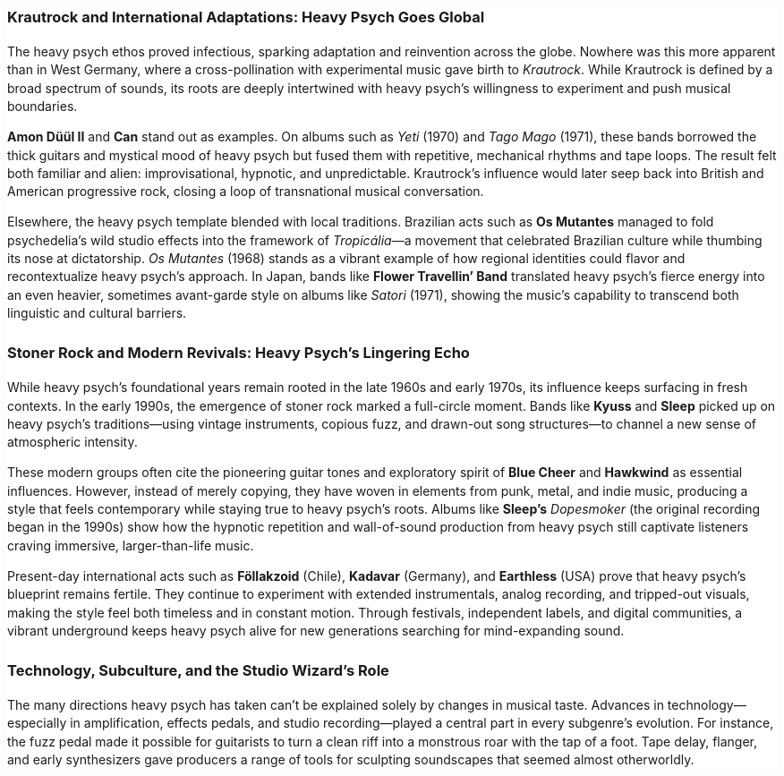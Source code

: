 ### Krautrock and International Adaptations: Heavy Psych Goes Global

The heavy psych ethos proved infectious, sparking adaptation and reinvention across the globe.
Nowhere was this more apparent than in West Germany, where a cross-pollination with experimental
music gave birth to _Krautrock_. While Krautrock is defined by a broad spectrum of sounds, its roots
are deeply intertwined with heavy psych’s willingness to experiment and push musical boundaries.

**Amon Düül II** and **Can** stand out as examples. On albums such as _Yeti_ (1970) and _Tago Mago_
(1971), these bands borrowed the thick guitars and mystical mood of heavy psych but fused them with
repetitive, mechanical rhythms and tape loops. The result felt both familiar and alien:
improvisational, hypnotic, and unpredictable. Krautrock’s influence would later seep back into
British and American progressive rock, closing a loop of transnational musical conversation.

Elsewhere, the heavy psych template blended with local traditions. Brazilian acts such as **Os
Mutantes** managed to fold psychedelia’s wild studio effects into the framework of _Tropicália_—a
movement that celebrated Brazilian culture while thumbing its nose at dictatorship. _Os Mutantes_
(1968) stands as a vibrant example of how regional identities could flavor and recontextualize heavy
psych’s approach. In Japan, bands like **Flower Travellin’ Band** translated heavy psych’s fierce
energy into an even heavier, sometimes avant-garde style on albums like _Satori_ (1971), showing the
music’s capability to transcend both linguistic and cultural barriers.

### Stoner Rock and Modern Revivals: Heavy Psych’s Lingering Echo

While heavy psych’s foundational years remain rooted in the late 1960s and early 1970s, its
influence keeps surfacing in fresh contexts. In the early 1990s, the emergence of stoner rock marked
a full-circle moment. Bands like **Kyuss** and **Sleep** picked up on heavy psych’s traditions—using
vintage instruments, copious fuzz, and drawn-out song structures—to channel a new sense of
atmospheric intensity.

These modern groups often cite the pioneering guitar tones and exploratory spirit of **Blue Cheer**
and **Hawkwind** as essential influences. However, instead of merely copying, they have woven in
elements from punk, metal, and indie music, producing a style that feels contemporary while staying
true to heavy psych’s roots. Albums like **Sleep’s** _Dopesmoker_ (the original recording began in
the 1990s) show how the hypnotic repetition and wall-of-sound production from heavy psych still
captivate listeners craving immersive, larger-than-life music.

Present-day international acts such as **Föllakzoid** (Chile), **Kadavar** (Germany), and
**Earthless** (USA) prove that heavy psych’s blueprint remains fertile. They continue to experiment
with extended instrumentals, analog recording, and tripped-out visuals, making the style feel both
timeless and in constant motion. Through festivals, independent labels, and digital communities, a
vibrant underground keeps heavy psych alive for new generations searching for mind-expanding sound.

### Technology, Subculture, and the Studio Wizard’s Role

The many directions heavy psych has taken can’t be explained solely by changes in musical taste.
Advances in technology—especially in amplification, effects pedals, and studio recording—played a
central part in every subgenre’s evolution. For instance, the fuzz pedal made it possible for
guitarists to turn a clean riff into a monstrous roar with the tap of a foot. Tape delay, flanger,
and early synthesizers gave producers a range of tools for sculpting soundscapes that seemed almost
otherworldly.
